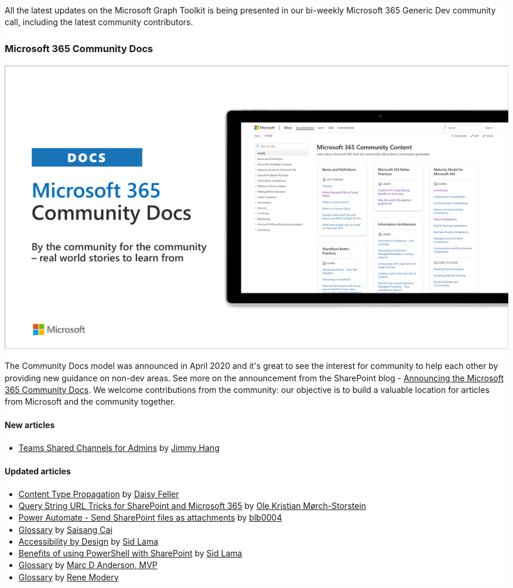 All the latest updates on the Microsoft Graph Toolkit is being presented in our bi-weekly Microsoft 365 Generic Dev community call, including the latest community contributors.

### Microsoft 365 Community Docs

![Community Docs ](images/communitydocs.png)

The Community Docs model was announced in April 2020 and it's great to see the interest for community to help each other by providing new guidance on non-dev areas. See more on the announcement from the SharePoint blog - [Announcing the Microsoft 365 Community Docs](https://techcommunity.microsoft.com/t5/microsoft-sharepoint-blog/announcing-the-microsoft-365-community-docs/ba-p/1288203). We welcome contributions from the community: our objective is to build a valuable location for articles from Microsoft and the community together.

#### New articles

* [Teams Shared Channels for Admins](https://docs.microsoft.com/microsoft-365/community/teams-shared-channel-for-admins) by [Jimmy Hang](https://www.linkedin.com/in/jimmyhang/)

#### Updated articles

* [Content Type Propagation](https://docs.microsoft.com/microsoft-365/community/content-type-propagation) by [Daisy Feller](https://www.linkedin.com/in/daisy-feller/)
* [Query String URL Tricks for SharePoint and Microsoft 365](https://docs.microsoft.com/microsoft-365/community/query-string-url-tricks-sharepoint-m365) by [Ole Kristian Mørch-Storstein](https://www.linkedin.com/in/olekms/)
* [Power Automate - Send SharePoint files as attachments](https://docs.microsoft.com/microsoft-365/community/power-automate-send-sharepoint-files-as-attachments) by [blb0004](https://github.com/blb0004/)
* [Glossary](https://docs.microsoft.com/microsoft-365/community/glossary) by [Saisang Cai](https://github.com/Saisang)
* [Accessibility by Design](https://docs.microsoft.com/microsoft-365/community/accessibility-by-design) by [Sid Lama](https://www.linkedin.com/in/sidlama/)
* [Benefits of using PowerShell with SharePoint](https://docs.microsoft.com/microsoft-365/community/benefits-of-using-powershell-with-sharepoint) by [Sid Lama](https://www.linkedin.com/in/sidlama/)
* [Glossary](https://docs.microsoft.com/microsoft-365/community/glossary) by [Marc D Anderson, MVP](https://www.linkedin.com/in/marcanderson)
* [Glossary](https://docs.microsoft.com/microsoft-365/community/glossary) by [Rene Modery](https://www.linkedin.com/in/modery/)